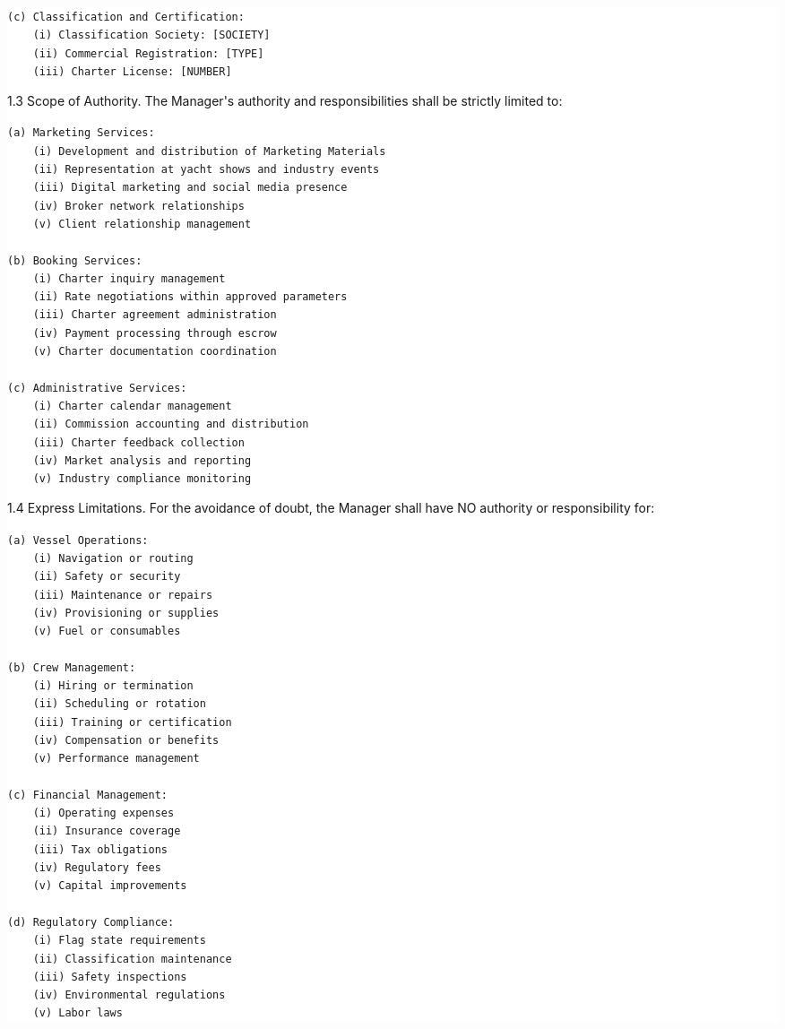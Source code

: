     (c) Classification and Certification:
        (i) Classification Society: [SOCIETY]
        (ii) Commercial Registration: [TYPE]
        (iii) Charter License: [NUMBER]

1.3 Scope of Authority. The Manager's authority and responsibilities shall be strictly limited to:

    (a) Marketing Services:
        (i) Development and distribution of Marketing Materials
        (ii) Representation at yacht shows and industry events
        (iii) Digital marketing and social media presence
        (iv) Broker network relationships
        (v) Client relationship management

    (b) Booking Services:
        (i) Charter inquiry management
        (ii) Rate negotiations within approved parameters
        (iii) Charter agreement administration
        (iv) Payment processing through escrow
        (v) Charter documentation coordination

    (c) Administrative Services:
        (i) Charter calendar management
        (ii) Commission accounting and distribution
        (iii) Charter feedback collection
        (iv) Market analysis and reporting
        (v) Industry compliance monitoring

1.4 Express Limitations. For the avoidance of doubt, the Manager shall have NO authority or responsibility for:

    (a) Vessel Operations:
        (i) Navigation or routing
        (ii) Safety or security
        (iii) Maintenance or repairs
        (iv) Provisioning or supplies
        (v) Fuel or consumables

    (b) Crew Management:
        (i) Hiring or termination
        (ii) Scheduling or rotation
        (iii) Training or certification
        (iv) Compensation or benefits
        (v) Performance management

    (c) Financial Management:
        (i) Operating expenses
        (ii) Insurance coverage
        (iii) Tax obligations
        (iv) Regulatory fees
        (v) Capital improvements

    (d) Regulatory Compliance:
        (i) Flag state requirements
        (ii) Classification maintenance
        (iii) Safety inspections
        (iv) Environmental regulations
        (v) Labor laws
